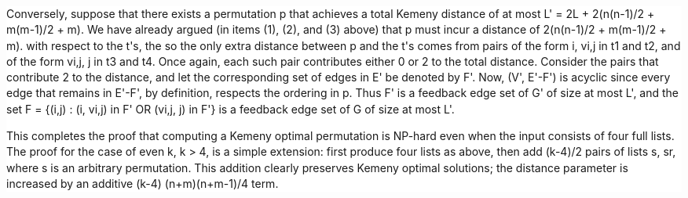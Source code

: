 Conversely, suppose that there exists a permutation p that achieves a total Kemeny distance of at most L' = 2L + 2(n(n-1)/2 + m(m-1)/2 + m). We have already argued (in items (1), (2), and (3) above) that p must incur a distance of 2(n(n-1)/2 + m(m-1)/2 + m). with respect to the t's, the so the only extra distance between p and the t's comes from pairs of the form i, vi,j in t1 and t2, and of the form vi,j, j in t3 and t4. Once again, each such pair contributes either 0 or 2 to the total distance. Consider the pairs that contribute 2 to the distance, and let the corresponding set of edges in E' be denoted by F'. Now, (V', E'-F') is acyclic since every edge that remains in E'-F', by definition, respects the ordering in p. Thus F' is a feedback edge set of G' of size at most L', and the set F = {(i,j) : (i, vi,j) in F' OR (vi,j, j) in F'} is a feedback edge set of G of size at most L'.

This completes the proof that computing a Kemeny optimal permutation is NP-hard even when the input consists of four full lists. The proof for the case of even k, k > 4, is a simple extension: first produce four lists as above, then add (k-4)/2 pairs of lists s, sr, where s is an arbitrary permutation. This addition clearly preserves Kemeny optimal solutions; the distance parameter is increased by an additive (k-4) (n+m)(n+m-1)/4 term.